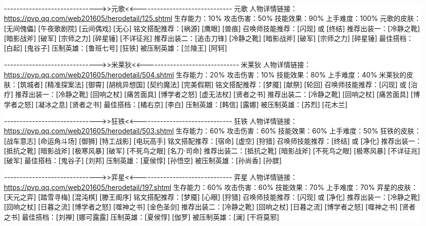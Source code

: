 ------------------------------>>元歌<<------------------------------
元歌	人物详情链接：https://pvp.qq.com/web201605/herodetail/125.shtml
生存能力：10%
		攻击伤害：50%
技能效果：90%
		上手难度：100%
元歌的皮肤：[无间傀儡]  [午夜歌剧院]  [云间偶戏]  [无心]
铭文搭配推荐：[祸源]  [鹰眼]  [兽痕]
召唤师技能推荐：[闪现] 或 [终结]
推荐出装一：[冷静之靴]  [暗影战斧]  [破军]  [宗师之力]  [碎星锤]  [不详征兆]
推荐出装二：[追击刀锋]  [冷静之靴]  [暗影战斧]  [破军]  [宗师之力]  [碎星锤]
最佳搭档：[白起]  [鬼谷子]
压制英雄：[鲁班七号]  [狂铁]
被压制英雄：[兰陵王]  [阿轲]

------------------------------>>米莱狄<<------------------------------
米莱狄	人物详情链接：https://pvp.qq.com/web201605/herodetail/504.shtml
生存能力：20%
		攻击伤害：10%
技能效果：80%
		上手难度：40%
米莱狄的皮肤：[筑城者]  [精准探案法]  [御霄]  [胡桃异想国]  [契约魔法]  [完美假期]
铭文搭配推荐：[梦魇]  [献祭]  [轮回]
召唤师技能推荐：[闪现] 或 [治疗]
推荐出装一：[冷静之靴]  [回响之杖]  [痛苦面具]  [博学者之怒]  [虚无法杖]  [贤者之书]
推荐出装二：[冷静之靴]  [回响之杖]  [痛苦面具]  [博学者之怒]  [凝冰之息]  [贤者之书]
最佳搭档：[橘右京]  [李白]
压制英雄：[韩信]  [露娜]
被压制英雄：[苏烈]  [花木兰]

------------------------------>>狂铁<<------------------------------
狂铁	人物详情链接：https://pvp.qq.com/web201605/herodetail/503.shtml
生存能力：60%
		攻击伤害：60%
技能效果：60%
		上手难度：50%
狂铁的皮肤：[战车意志]  [命运角斗场]  [御狮]  [特工战影]  [电玩高手]
铭文搭配推荐：[宿命]  [虚空]  [狩猎]
召唤师技能推荐：[终结] 或 [净化]
推荐出装一：[抵抗之靴]  [暗影战斧]  [极寒风暴]  [破军]  [不死鸟之眼]  [名刀·司命]
推荐出装二：[抵抗之靴]  [暗影战斧]  [不死鸟之眼]  [极寒风暴]  [不详征兆]  [破军]
最佳搭档：[鬼谷子]  [刘邦]
压制英雄：[夏侯惇]  [孙悟空]
被压制英雄：[孙尚香]  [孙膑]

------------------------------>>弈星<<------------------------------
弈星	人物详情链接：https://pvp.qq.com/web201605/herodetail/197.shtml
生存能力：60%
		攻击伤害：60%
技能效果：70%
		上手难度：70%
弈星的皮肤：[天元之弈]  [踏雪寻梅]  [混沌棋]  [滕王阁序]
铭文搭配推荐：[梦魇]  [心眼]  [狩猎]
召唤师技能推荐：[闪现] 或 [净化]
推荐出装一：[冷静之靴]  [回响之杖]  [日暮之流]  [博学者之怒]  [噬神之书]  [金色圣剑]
推荐出装二：[冷静之靴]  [回响之杖]  [日暮之流]  [博学者之怒]  [噬神之书]  [贤者之书]
最佳搭档：[刘禅]  [娜可露露]
压制英雄：[夏侯惇]  [伽罗]
被压制英雄：[澜]  [干将莫邪]
